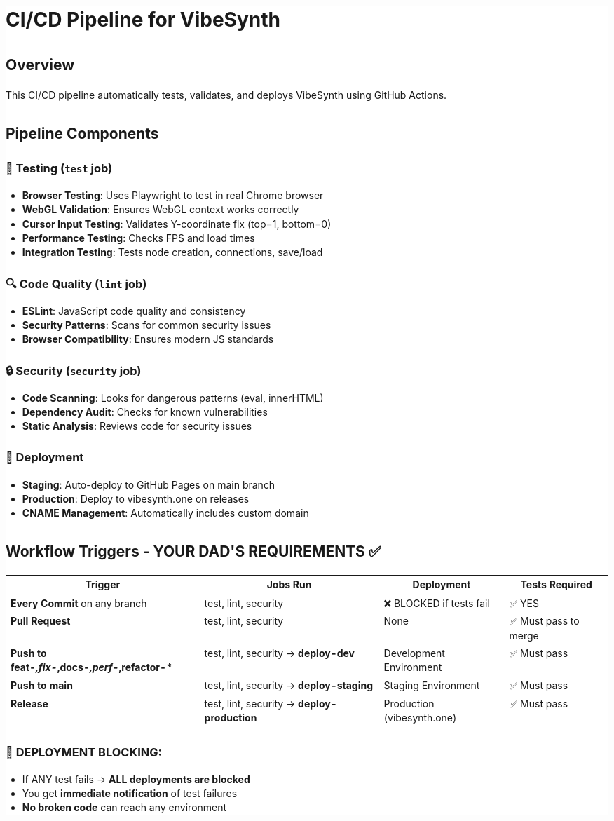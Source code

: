 # CI/CD Pipeline for VibeSynth

## Overview

This CI/CD pipeline automatically tests, validates, and deploys VibeSynth using GitHub Actions.

## Pipeline Components

### 🧪 Testing (`test` job)
- **Browser Testing**: Uses Playwright to test in real Chrome browser
- **WebGL Validation**: Ensures WebGL context works correctly
- **Cursor Input Testing**: Validates Y-coordinate fix (top=1, bottom=0)
- **Performance Testing**: Checks FPS and load times
- **Integration Testing**: Tests node creation, connections, save/load

### 🔍 Code Quality (`lint` job)
- **ESLint**: JavaScript code quality and consistency
- **Security Patterns**: Scans for common security issues
- **Browser Compatibility**: Ensures modern JS standards

### 🔒 Security (`security` job)
- **Code Scanning**: Looks for dangerous patterns (eval, innerHTML)
- **Dependency Audit**: Checks for known vulnerabilities
- **Static Analysis**: Reviews code for security issues

### 🚀 Deployment
- **Staging**: Auto-deploy to GitHub Pages on main branch
- **Production**: Deploy to vibesynth.one on releases
- **CNAME Management**: Automatically includes custom domain

## Workflow Triggers - YOUR DAD'S REQUIREMENTS ✅

| Trigger | Jobs Run | Deployment | Tests Required |
|---------|----------|------------|----------------|
| **Every Commit** on any branch | test, lint, security | ❌ BLOCKED if tests fail | ✅ YES |
| **Pull Request** | test, lint, security | None | ✅ Must pass to merge |
| **Push to feat-*,fix-*,docs-*,perf-*,refactor-*** | test, lint, security → **deploy-dev** | Development Environment | ✅ Must pass |
| **Push to main** | test, lint, security → **deploy-staging** | Staging Environment | ✅ Must pass |
| **Release** | test, lint, security → **deploy-production** | Production (vibesynth.one) | ✅ Must pass |

### 🚨 **DEPLOYMENT BLOCKING**: 
- If ANY test fails → **ALL deployments are blocked**
- You get **immediate notification** of test failures
- **No broken code** can reach any environment
